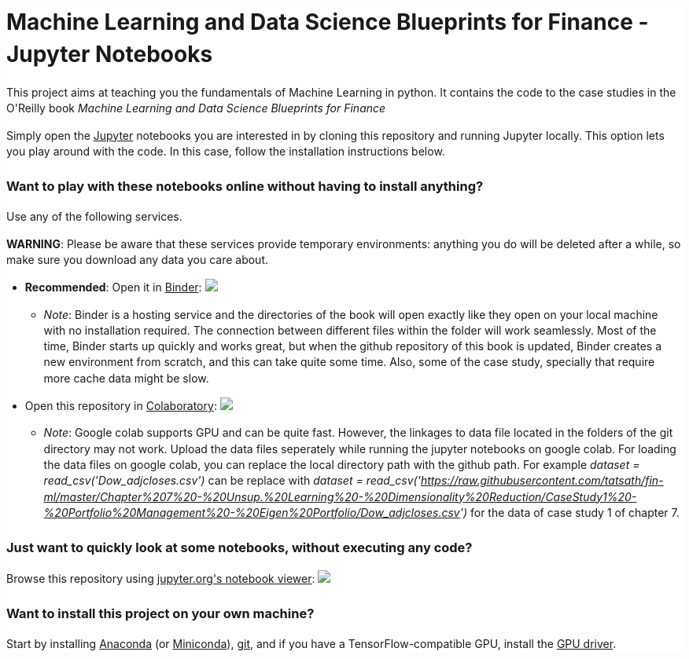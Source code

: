
# Machine Learning and Data Science Blueprints for Finance - Jupyter Notebooks

This project aims at teaching you the fundamentals of Machine Learning in
python. It contains the code to the case studies in the O'Reilly book *Machine Learning and Data
Science Blueprints for Finance*

Simply open the [Jupyter](http://jupyter.org/) notebooks you are interested in by cloning this repository and running Jupyter locally. This option lets you play around with the code. In this case, follow the installation instructions below.

### Want to play with these notebooks online without having to install anything?
Use any of the following services.

**WARNING**: Please be aware that these services provide temporary environments: anything you do will be deleted after a while, so make sure you download any data you care about.

* **Recommended**: Open it in [Binder](https://mybinder.org/v2/gh/tatsath/fin-ml/master):
<a href="https://mybinder.org/v2/gh/tatsath/fin-ml/master"><img src="https://matthiasbussonnier.com/posts/img/binder_logo_128x128.png" width="90" /></a>

  * _Note_: Binder is a hosting service and the directories of the book will open exactly like they open on your local machine with no installation required. The connection between different files within the folder will work seamlessly. Most of the time, Binder starts up quickly and works great, but when the github repository of this book is updated, Binder creates a new environment from scratch, and this can take quite some time. Also, some of the case study, specially that require more cache data might be slow.
  
* Open this repository in [Colaboratory](https://colab.research.google.com/github/tatsath/fin-ml/blob/master):
<a href="https://colab.research.google.com/github/tatsath/fin-ml/blob/master"><img src="https://colab.research.google.com/img/colab_favicon.ico" width="90" /></a>

  * _Note_: Google colab supports GPU and can be quite fast. However, the linkages to data file located in the folders of the git directory may not work. Upload the data files seperately while running the jupyter notebooks on google colab. For loading the data files on google colab, you can replace the local directory path with the github path. For example _dataset = read_csv('Dow_adjcloses.csv')_ can be replace with _dataset = read_csv('https://raw.githubusercontent.com/tatsath/fin-ml/master/Chapter%207%20-%20Unsup.%20Learning%20-%20Dimensionality%20Reduction/CaseStudy1%20-%20Portfolio%20Management%20-%20Eigen%20Portfolio/Dow_adjcloses.csv')_ for the data of case study 1 of chapter 7.

### Just want to quickly look at some notebooks, without executing any code?

Browse this repository using [jupyter.org's notebook viewer](https://nbviewer.jupyter.org/github/tatsath/fin-ml/blob/master/index.ipynb):
<a href="https://nbviewer.jupyter.org/github/tatsath/fin-ml/blob/master/index.ipynb"><img src="https://jupyter.org/assets/nav_logo.svg" width="150" /></a>

### Want to install this project on your own machine?

Start by installing [Anaconda](https://www.anaconda.com/distribution/) (or [Miniconda](https://docs.conda.io/en/latest/miniconda.html)), [git](https://git-scm.com/downloads), and if you have a TensorFlow-compatible GPU, install the [GPU driver](https://www.nvidia.com/Download/index.aspx).
